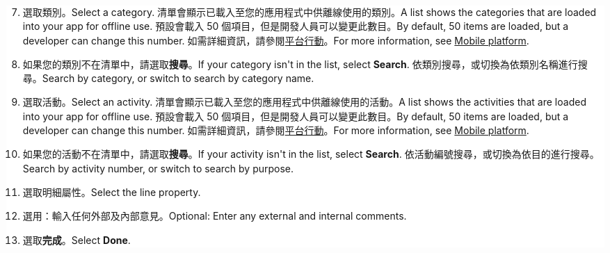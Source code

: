 7.  <span data-ttu-id="a7a86-164">選取類別。</span><span class="sxs-lookup"><span data-stu-id="a7a86-164">Select a category.</span></span> <span data-ttu-id="a7a86-165">清單會顯示已載入至您的應用程式中供離線使用的類別。</span><span class="sxs-lookup"><span data-stu-id="a7a86-165">A list shows the categories that are loaded into your app for offline use.</span></span> <span data-ttu-id="a7a86-166">預設會載入 50 個項目，但是開發人員可以變更此數目。</span><span class="sxs-lookup"><span data-stu-id="a7a86-166">By default, 50 items are loaded, but a developer can change this number.</span></span> <span data-ttu-id="a7a86-167">如需詳細資訊，請參閱[平台行動](../../dev-itpro/mobile-apps/platform/mobile-platform-home-page.md)。</span><span class="sxs-lookup"><span data-stu-id="a7a86-167">For more information, see [Mobile platform](../../dev-itpro/mobile-apps/platform/mobile-platform-home-page.md).</span></span>
8.  <span data-ttu-id="a7a86-168">如果您的類別不在清單中，請選取**搜尋**。</span><span class="sxs-lookup"><span data-stu-id="a7a86-168">If your category isn't in the list, select **Search**.</span></span> <span data-ttu-id="a7a86-169">依類別搜尋，或切換為依類別名稱進行搜尋。</span><span class="sxs-lookup"><span data-stu-id="a7a86-169">Search by category, or switch to search by category name.</span></span>
9.  <span data-ttu-id="a7a86-170">選取活動。</span><span class="sxs-lookup"><span data-stu-id="a7a86-170">Select an activity.</span></span> <span data-ttu-id="a7a86-171">清單會顯示已載入至您的應用程式中供離線使用的活動。</span><span class="sxs-lookup"><span data-stu-id="a7a86-171">A list shows the activities that are loaded into your app for offline use.</span></span> <span data-ttu-id="a7a86-172">預設會載入 50 個項目，但是開發人員可以變更此數目。</span><span class="sxs-lookup"><span data-stu-id="a7a86-172">By default, 50 items are loaded, but a developer can change this number.</span></span> <span data-ttu-id="a7a86-173">如需詳細資訊，請參閱[平台行動](../../dev-itpro/mobile-apps/platform/mobile-platform-home-page.md)。</span><span class="sxs-lookup"><span data-stu-id="a7a86-173">For more information, see [Mobile platform](../../dev-itpro/mobile-apps/platform/mobile-platform-home-page.md).</span></span>
10. <span data-ttu-id="a7a86-174">如果您的活動不在清單中，請選取**搜尋**。</span><span class="sxs-lookup"><span data-stu-id="a7a86-174">If your activity isn't in the list, select **Search**.</span></span> <span data-ttu-id="a7a86-175">依活動編號搜尋，或切換為依目的進行搜尋。</span><span class="sxs-lookup"><span data-stu-id="a7a86-175">Search by activity number, or switch to search by purpose.</span></span>

11. <span data-ttu-id="a7a86-176">選取明細屬性。</span><span class="sxs-lookup"><span data-stu-id="a7a86-176">Select the line property.</span></span>
12. <span data-ttu-id="a7a86-177">選用：輸入任何外部及內部意見。</span><span class="sxs-lookup"><span data-stu-id="a7a86-177">Optional: Enter any external and internal comments.</span></span>
13. <span data-ttu-id="a7a86-178">選取**完成**。</span><span class="sxs-lookup"><span data-stu-id="a7a86-178">Select **Done**.</span></span>

